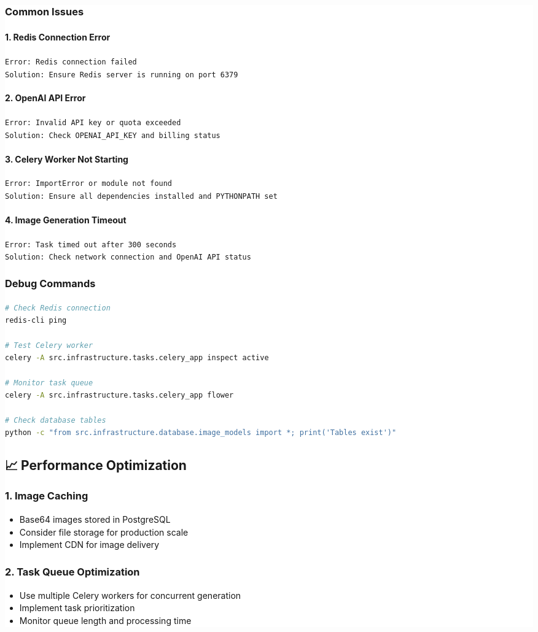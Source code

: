 ### Common Issues

#### 1. Redis Connection Error
```
Error: Redis connection failed
Solution: Ensure Redis server is running on port 6379
```

#### 2. OpenAI API Error
```
Error: Invalid API key or quota exceeded
Solution: Check OPENAI_API_KEY and billing status
```

#### 3. Celery Worker Not Starting
```
Error: ImportError or module not found
Solution: Ensure all dependencies installed and PYTHONPATH set
```

#### 4. Image Generation Timeout
```
Error: Task timed out after 300 seconds
Solution: Check network connection and OpenAI API status
```

### Debug Commands

```bash
# Check Redis connection
redis-cli ping

# Test Celery worker
celery -A src.infrastructure.tasks.celery_app inspect active

# Monitor task queue
celery -A src.infrastructure.tasks.celery_app flower

# Check database tables
python -c "from src.infrastructure.database.image_models import *; print('Tables exist')"
```

## 📈 Performance Optimization

### 1. Image Caching
- Base64 images stored in PostgreSQL
- Consider file storage for production scale
- Implement CDN for image delivery

### 2. Task Queue Optimization
- Use multiple Celery workers for concurrent generation
- Implement task prioritization
- Monitor queue length and processing time
